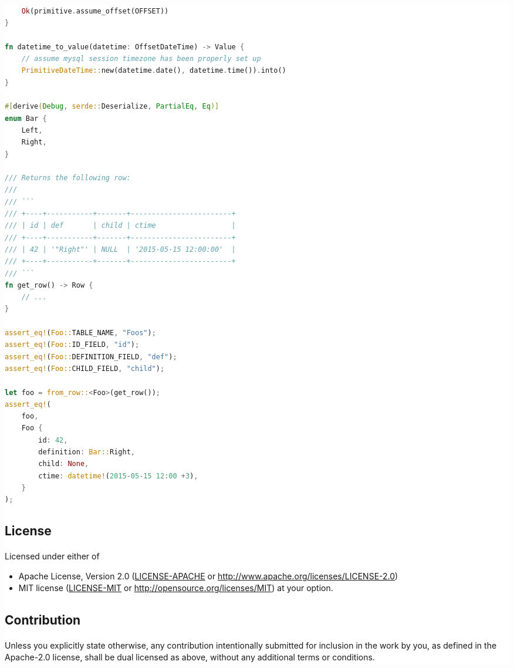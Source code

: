 ```rust
    Ok(primitive.assume_offset(OFFSET))
}

fn datetime_to_value(datetime: OffsetDateTime) -> Value {
    // assume mysql session timezone has been properly set up
    PrimitiveDateTime::new(datetime.date(), datetime.time()).into()
}

#[derive(Debug, serde::Deserialize, PartialEq, Eq)]
enum Bar {
    Left,
    Right,
}

/// Returns the following row:
///
/// ```
/// +----+-----------+-------+------------------------+
/// | id | def       | child | ctime                  |
/// +----+-----------+-------+------------------------+
/// | 42 | '"Right"' | NULL  | '2015-05-15 12:00:00'  |
/// +----+-----------+-------+------------------------+
/// ```
fn get_row() -> Row {
    // ...
}

assert_eq!(Foo::TABLE_NAME, "Foos");
assert_eq!(Foo::ID_FIELD, "id");
assert_eq!(Foo::DEFINITION_FIELD, "def");
assert_eq!(Foo::CHILD_FIELD, "child");

let foo = from_row::<Foo>(get_row());
assert_eq!(
    foo,
    Foo {
        id: 42,
        definition: Bar::Right,
        child: None,
        ctime: datetime!(2015-05-15 12:00 +3),
    }
);
```

[1]: https://dev.mysql.com/doc/internals/en/binary-protocol-value.html
[2]: #derive-macros
[3]: https://doc.rust-lang.org/rust-by-example/generics/new_types.html
[4]: https://dev.mysql.com/doc/refman/8.0/en/enum.html

## License

Licensed under either of
 * Apache License, Version 2.0 ([LICENSE-APACHE](LICENSE-APACHE) or http://www.apache.org/licenses/LICENSE-2.0)
 * MIT license ([LICENSE-MIT](LICENSE-MIT) or http://opensource.org/licenses/MIT)
at your option.

## Contribution

Unless you explicitly state otherwise, any contribution intentionally submitted
for inclusion in the work by you, as defined in the Apache-2.0 license, shall be dual licensed as above, without any
additional terms or conditions.
